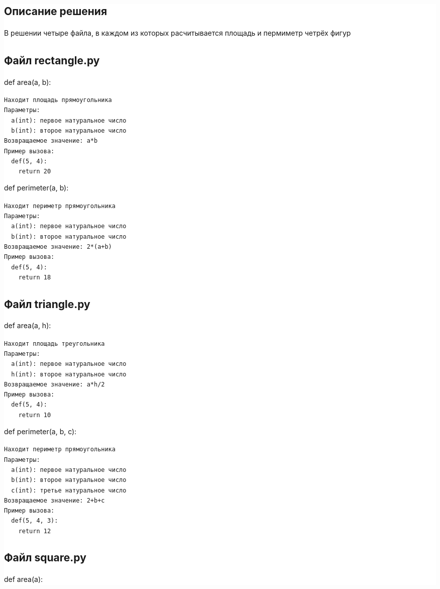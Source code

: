 ## Описание решения
  В решении четыре файла, в каждом из которых расчитывается 
  площадь и пермиметр четрёх фигур
## Файл rectangle.py
  def area(a, b):
  
    Находит площадь прямоугольника 
    Параметры:
      a(int): первое натуральное число
      b(int): второе натуральное число
    Возвращаемое значение: a*b
    Пример вызова:
      def(5, 4):
        return 20
        
  def perimeter(a, b):
  
    Находит периметр прямоугольника 
    Параметры:
      a(int): первое натуральное число
      b(int): второе натуральное число
    Возвращаемое значение: 2*(a+b)
    Пример вызова:
      def(5, 4):
        return 18
      
## Файл triangle.py
  def area(a, h):
  
    Находит площадь треугольника
    Параметры:
      a(int): первое натуральное число
      h(int): второе натуральное число
    Возвращаемое значение: a*h/2
    Пример вызова:
      def(5, 4):
        return 10
  def perimeter(a, b, c):
  
    Находит периметр прямоугольника 
    Параметры:
      a(int): первое натуральное число
      b(int): второе натуральное число
      c(int): третье натуральное число
    Возвращаемое значение: 2+b+c
    Пример вызова:
      def(5, 4, 3):
        return 12
## Файл square.py  
  def area(a):
